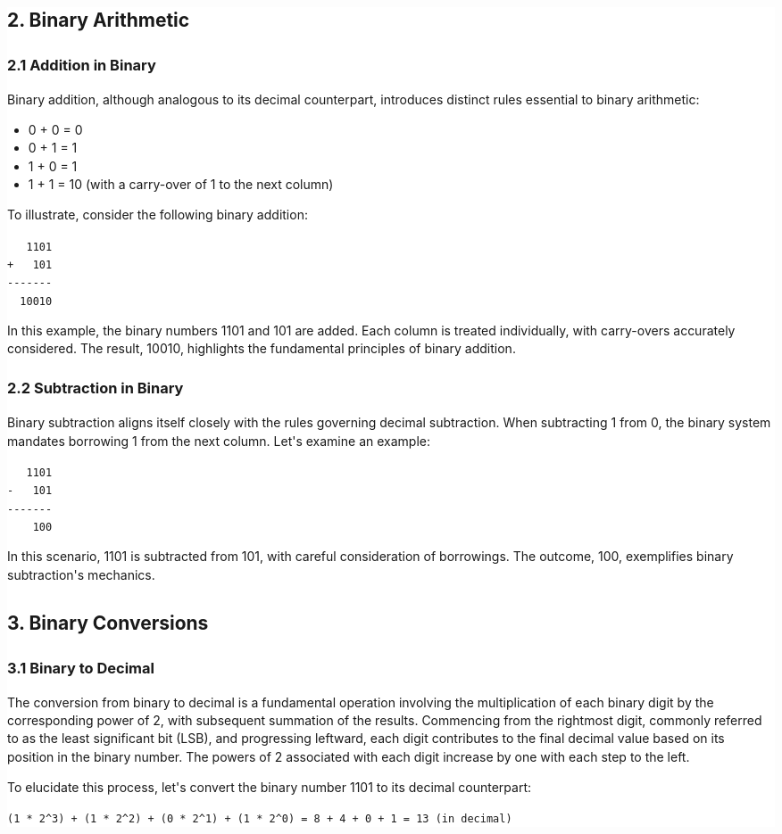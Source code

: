 ## 2. Binary Arithmetic

### 2.1 Addition in Binary

Binary addition, although analogous to its decimal counterpart, introduces distinct rules essential to binary arithmetic:

- 0 + 0 = 0
- 0 + 1 = 1
- 1 + 0 = 1
- 1 + 1 = 10 (with a carry-over of 1 to the next column)

To illustrate, consider the following binary addition:

```
   1101
+   101
-------
  10010
```

In this example, the binary numbers 1101 and 101 are added. Each column is treated individually, with carry-overs accurately considered. The result, 10010, highlights the fundamental principles of binary addition.

### 2.2 Subtraction in Binary

Binary subtraction aligns itself closely with the rules governing decimal subtraction. When subtracting 1 from 0, the binary system mandates borrowing 1 from the next column. Let's examine an example:

```
   1101
-   101
-------
    100
```

In this scenario, 1101 is subtracted from 101, with careful consideration of borrowings. The outcome, 100, exemplifies binary subtraction's mechanics.

## 3. Binary Conversions

### 3.1 Binary to Decimal

The conversion from binary to decimal is a fundamental operation involving the multiplication of each binary digit by the corresponding power of 2, with subsequent summation of the results. Commencing from the rightmost digit, commonly referred to as the least significant bit (LSB), and progressing leftward, each digit contributes to the final decimal value based on its position in the binary number. The powers of 2 associated with each digit increase by one with each step to the left.

To elucidate this process, let's convert the binary number 1101 to its decimal counterpart:

```
(1 * 2^3) + (1 * 2^2) + (0 * 2^1) + (1 * 2^0) = 8 + 4 + 0 + 1 = 13 (in decimal)
```
